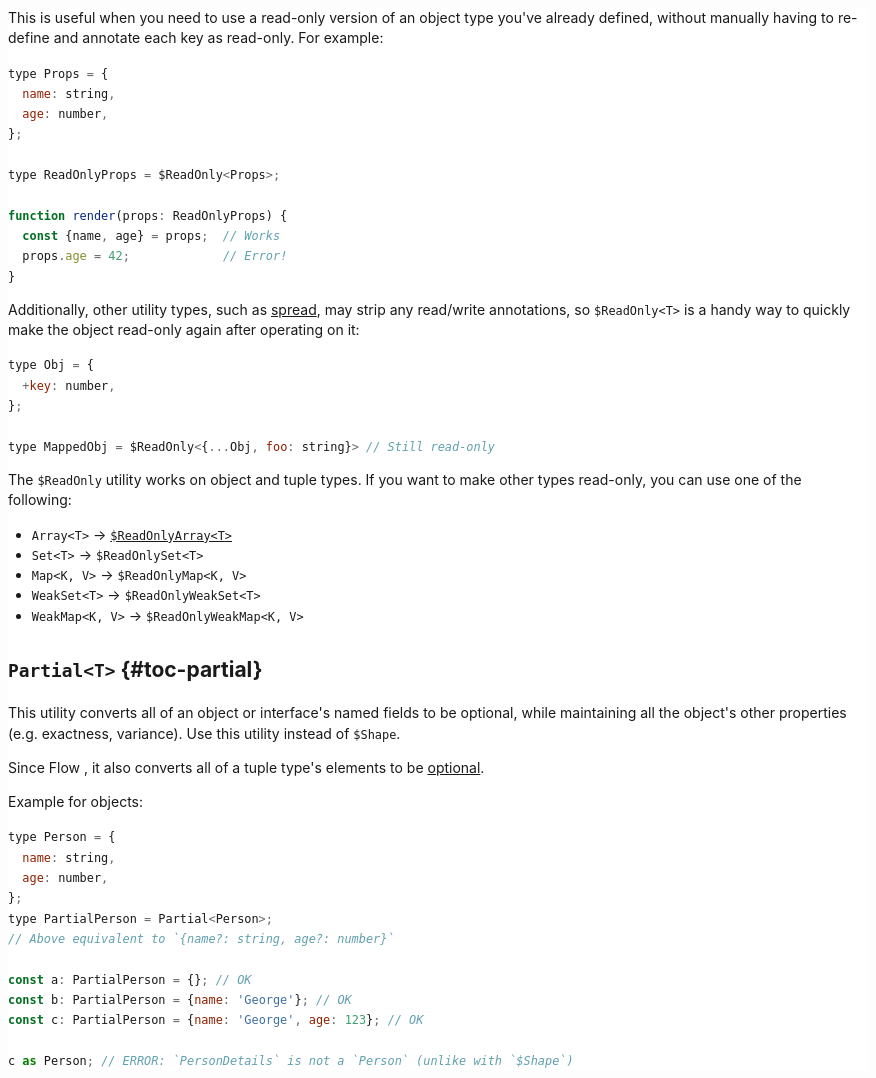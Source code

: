 This is useful when you need to use a read-only version of an object type you've already defined, without manually having to re-define and annotate each key as read-only. For example:

```js flow-check
type Props = {
  name: string,
  age: number,
};

type ReadOnlyProps = $ReadOnly<Props>;

function render(props: ReadOnlyProps) {
  const {name, age} = props;  // Works
  props.age = 42;             // Error!
}
```

Additionally, other utility types, such as [spread](../objects/#object-type-spread), may strip any read/write annotations, so `$ReadOnly<T>` is a handy way to quickly make the object read-only again after operating on it:

```js flow-check
type Obj = {
  +key: number,
};

type MappedObj = $ReadOnly<{...Obj, foo: string}> // Still read-only
```

The `$ReadOnly` utility works on object and tuple types.
If you want to make other types read-only, you can use one of the following:
- `Array<T>` -> [`$ReadOnlyArray<T>`](../arrays/#toc-readonlyarray)
- `Set<T>` -> `$ReadOnlySet<T>`
- `Map<K, V>` -> `$ReadOnlyMap<K, V>`
- `WeakSet<T>` -> `$ReadOnlyWeakSet<T>`
- `WeakMap<K, V>` -> `$ReadOnlyWeakMap<K, V>`

## `Partial<T>`  <SinceVersion version="0.201" /> {#toc-partial}

This utility converts all of an object or interface's named fields to be optional,
while maintaining all the object's other properties (e.g. exactness, variance).
Use this utility instead of `$Shape`.

Since Flow <SinceVersion version="0.212" />, it also converts all of a tuple type's elements to be [optional](../tuples/#optional-tuple-elements).

Example for objects:
```js flow-check
type Person = {
  name: string,
  age: number,
};
type PartialPerson = Partial<Person>;
// Above equivalent to `{name?: string, age?: number}`

const a: PartialPerson = {}; // OK
const b: PartialPerson = {name: 'George'}; // OK
const c: PartialPerson = {name: 'George', age: 123}; // OK

c as Person; // ERROR: `PersonDetails` is not a `Person` (unlike with `$Shape`)
```
